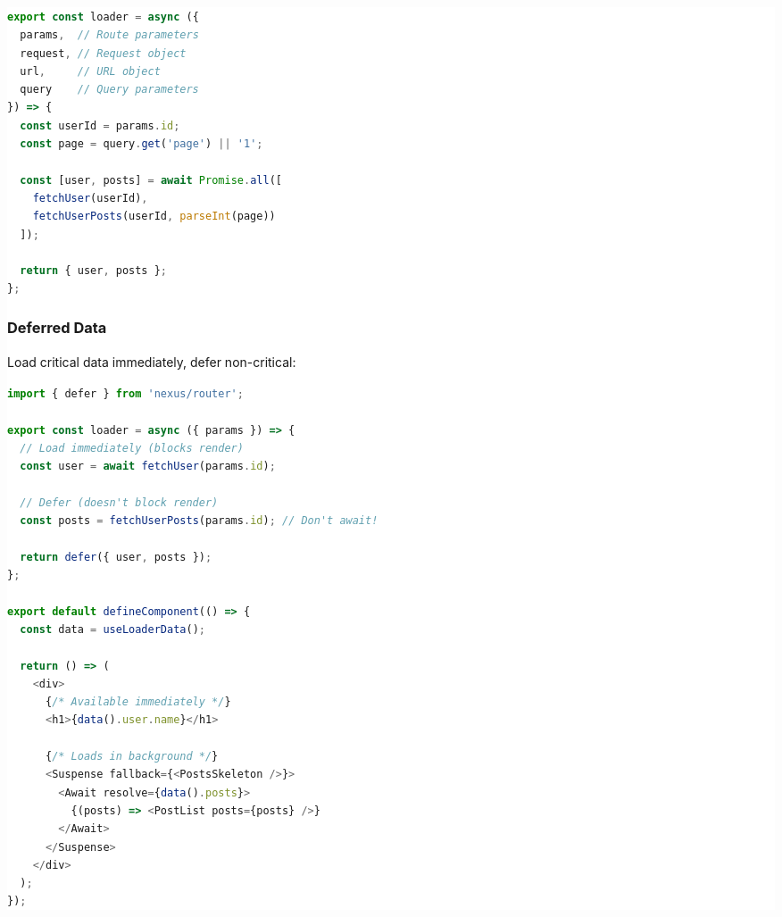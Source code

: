 ```typescript
export const loader = async ({
  params,  // Route parameters
  request, // Request object
  url,     // URL object
  query    // Query parameters
}) => {
  const userId = params.id;
  const page = query.get('page') || '1';

  const [user, posts] = await Promise.all([
    fetchUser(userId),
    fetchUserPosts(userId, parseInt(page))
  ]);

  return { user, posts };
};
```

### Deferred Data

Load critical data immediately, defer non-critical:

```typescript
import { defer } from 'nexus/router';

export const loader = async ({ params }) => {
  // Load immediately (blocks render)
  const user = await fetchUser(params.id);

  // Defer (doesn't block render)
  const posts = fetchUserPosts(params.id); // Don't await!

  return defer({ user, posts });
};

export default defineComponent(() => {
  const data = useLoaderData();

  return () => (
    <div>
      {/* Available immediately */}
      <h1>{data().user.name}</h1>

      {/* Loads in background */}
      <Suspense fallback={<PostsSkeleton />}>
        <Await resolve={data().posts}>
          {(posts) => <PostList posts={posts} />}
        </Await>
      </Suspense>
    </div>
  );
});
```
